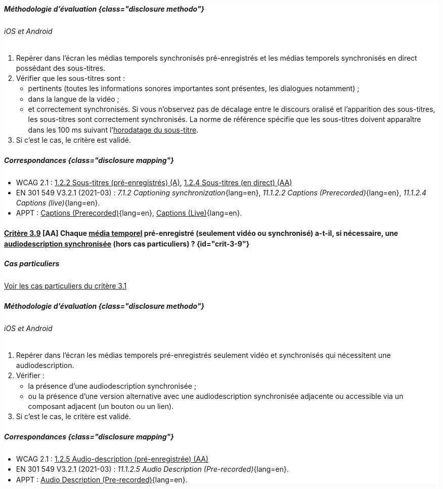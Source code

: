 
##### Méthodologie d’évaluation {class="disclosure methodo"}

###### iOS et Android

1. Repérer dans l’écran les médias temporels synchronisés pré-enregistrés et les médias temporels synchronisés en direct possédant des sous-titres.
1. Vérifier que les sous-titres sont&nbsp;:
	- pertinents (toutes les informations sonores importantes sont présentes, les dialogues notamment)&nbsp;;
	- dans la langue de la vidéo&nbsp;;
	- et correctement synchronisés. Si vous n’observez pas de décalage entre le discours oralisé et l’apparition des sous-titres, les sous-titres sont correctement synchronisés. La norme de référence spécifie que les sous-titres doivent apparaître dans les 100 ms suivant l’[horodatage du sous-titre](glossaire.md#horodatage-time-stamp).
1. Si c’est le cas, le critère est validé.

##### Correspondances {class="disclosure mapping"}

- WCAG 2.1&nbsp;: [1.2.2 Sous-titres (pré-enregistrés) (A)](https://www.w3.org/Translations/WCAG21-fr/#captions-prerecorded), [1.2.4 Sous-titres (en direct) (AA)](https://www.w3.org/Translations/WCAG21-fr/#captions-live)
- EN&nbsp;301&nbsp;549 V3.2.1 (2021-03)&nbsp;: *7.1.2 Captioning synchronization*{lang=en}, *11.1.2.2 Captions (Prerecorded)*{lang=en}, *11.1.2.4 Captions (live)*{lang=en}.
- APPT&nbsp;: [Captions (Prerecorded)](https://appt.org/en/guidelines/wcag/success-criterion-1-2-2){lang=en}, [Captions (Live)](https://appt.org/en/guidelines/wcag/success-criterion-1-2-4){lang=en}.

#### [Critère 3.9](#crit-3-9) [AA] Chaque [média temporel](glossaire.md#media-temporel-type-son-video-et-synchronise) pré-enregistré (seulement vidéo ou synchronisé) a-t-il, si nécessaire, une [audiodescription synchronisée](glossaire.md#audiodescription-synchronisee-media-temporel) (hors cas particuliers)&nbsp;? {id="crit-3-9"}

##### Cas particuliers

[Voir les cas particuliers du critère 3.1](#crit-3-1)

##### Méthodologie d’évaluation {class="disclosure methodo"}

###### iOS et Android

1. Repérer dans l’écran les médias temporels pré-enregistrés seulement vidéo et synchronisés qui nécessitent une audiodescription.
1. Vérifier&nbsp;:
	- la présence d’une audiodescription synchronisée&nbsp;;
	- ou la présence d’une version alternative avec une audiodescription synchronisée adjacente ou accessible via un composant adjacent (un bouton ou un lien).
1. Si c’est le cas, le critère est validé.

##### Correspondances {class="disclosure mapping"}

- WCAG 2.1&nbsp;: [1.2.5 Audio-description (pré-enregistrée) (AA)](https://www.w3.org/Translations/WCAG21-fr/#audio-description-prerecorded)
- EN&nbsp;301&nbsp;549 V3.2.1 (2021-03)&nbsp;: *11.1.2.5 Audio Description (Pre-recorded)*{lang=en}.
- APPT&nbsp;: [Audio Description (Pre-recorded)](https://appt.org/en/guidelines/wcag/success-criterion-1-2-5){lang=en}.
